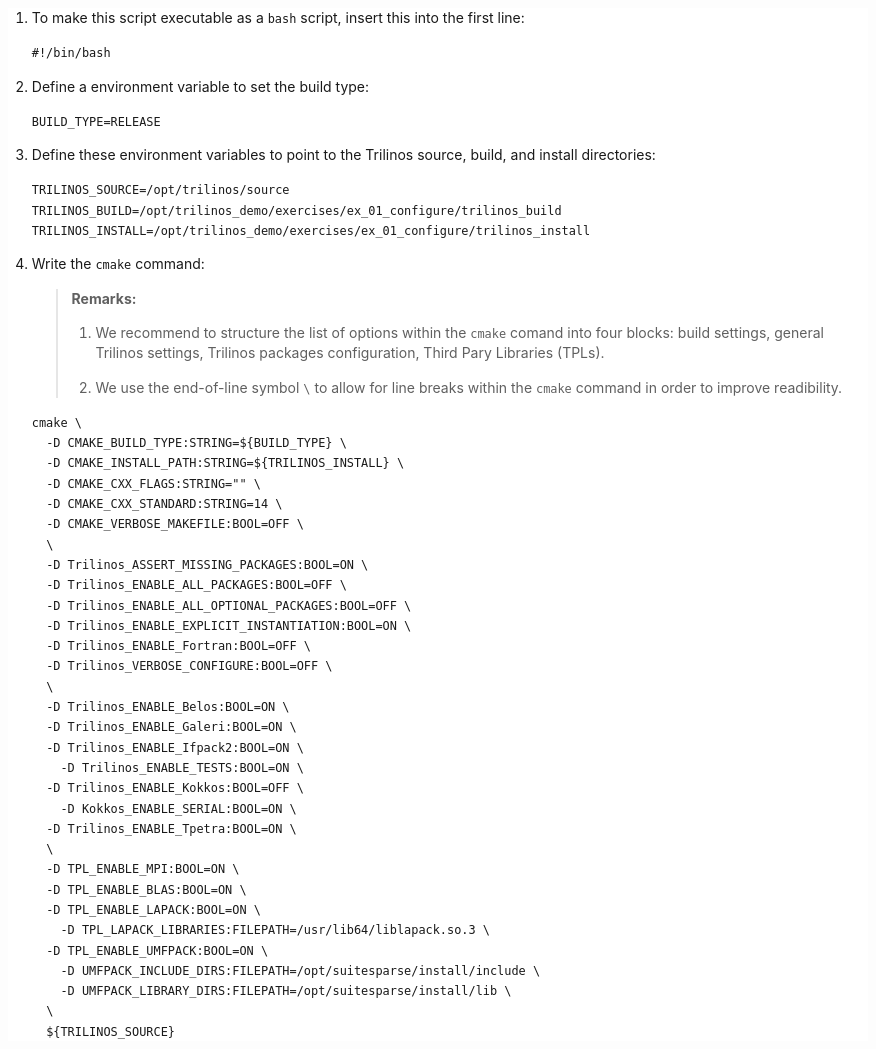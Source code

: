 1. To make this script executable as a `bash` script, insert this into the first line:

   ```
   #!/bin/bash
   ```

1. Define a environment variable to set the build type:

   ```
   BUILD_TYPE=RELEASE
   ```

1. Define these environment variables to point to the Trilinos source, build, and install directories:

   ```
   TRILINOS_SOURCE=/opt/trilinos/source
   TRILINOS_BUILD=/opt/trilinos_demo/exercises/ex_01_configure/trilinos_build
   TRILINOS_INSTALL=/opt/trilinos_demo/exercises/ex_01_configure/trilinos_install
   ```

1. Write the `cmake` command:

   > **Remarks:**
   >
   > 1. We recommend to structure the list of options within the `cmake` comand into four blocks:
   > build settings, general Trilinos settings, Trilinos packages configuration, Third Pary Libraries (TPLs).
   >
   > 1. We use the end-of-line symbol `\` to allow for line breaks within the `cmake` command in order to improve readibility.

	```
	cmake \
      -D CMAKE_BUILD_TYPE:STRING=${BUILD_TYPE} \
      -D CMAKE_INSTALL_PATH:STRING=${TRILINOS_INSTALL} \
      -D CMAKE_CXX_FLAGS:STRING="" \
      -D CMAKE_CXX_STANDARD:STRING=14 \
      -D CMAKE_VERBOSE_MAKEFILE:BOOL=OFF \
      \
      -D Trilinos_ASSERT_MISSING_PACKAGES:BOOL=ON \
      -D Trilinos_ENABLE_ALL_PACKAGES:BOOL=OFF \
      -D Trilinos_ENABLE_ALL_OPTIONAL_PACKAGES:BOOL=OFF \
      -D Trilinos_ENABLE_EXPLICIT_INSTANTIATION:BOOL=ON \
      -D Trilinos_ENABLE_Fortran:BOOL=OFF \
      -D Trilinos_VERBOSE_CONFIGURE:BOOL=OFF \
      \
      -D Trilinos_ENABLE_Belos:BOOL=ON \
      -D Trilinos_ENABLE_Galeri:BOOL=ON \
      -D Trilinos_ENABLE_Ifpack2:BOOL=ON \
        -D Trilinos_ENABLE_TESTS:BOOL=ON \
      -D Trilinos_ENABLE_Kokkos:BOOL=OFF \
        -D Kokkos_ENABLE_SERIAL:BOOL=ON \
      -D Trilinos_ENABLE_Tpetra:BOOL=ON \
      \
      -D TPL_ENABLE_MPI:BOOL=ON \
      -D TPL_ENABLE_BLAS:BOOL=ON \
      -D TPL_ENABLE_LAPACK:BOOL=ON \
        -D TPL_LAPACK_LIBRARIES:FILEPATH=/usr/lib64/liblapack.so.3 \
      -D TPL_ENABLE_UMFPACK:BOOL=ON \
        -D UMFPACK_INCLUDE_DIRS:FILEPATH=/opt/suitesparse/install/include \
        -D UMFPACK_LIBRARY_DIRS:FILEPATH=/opt/suitesparse/install/lib \
      \
      ${TRILINOS_SOURCE}
	```
